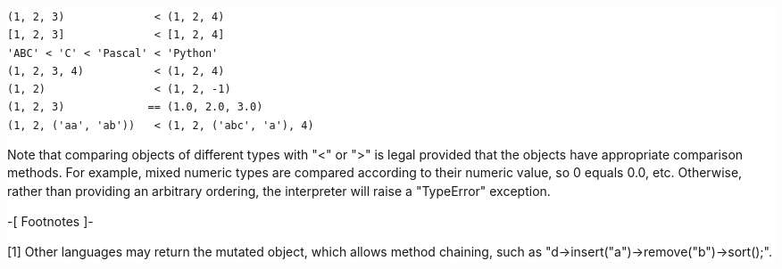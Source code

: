     (1, 2, 3)              < (1, 2, 4)
    [1, 2, 3]              < [1, 2, 4]
    'ABC' < 'C' < 'Pascal' < 'Python'
    (1, 2, 3, 4)           < (1, 2, 4)
    (1, 2)                 < (1, 2, -1)
    (1, 2, 3)             == (1.0, 2.0, 3.0)
    (1, 2, ('aa', 'ab'))   < (1, 2, ('abc', 'a'), 4)

Note that comparing objects of different types with "<" or ">" is legal provided that the objects have appropriate comparison methods. For example, mixed numeric types are compared according to their numeric value, so 0 equals 0.0, etc.  Otherwise, rather than providing an arbitrary ordering, the interpreter will raise a "TypeError" exception.

-[ Footnotes ]-

[1] Other languages may return the mutated object, which allows method chaining, such as "d->insert("a")->remove("b")->sort();".
